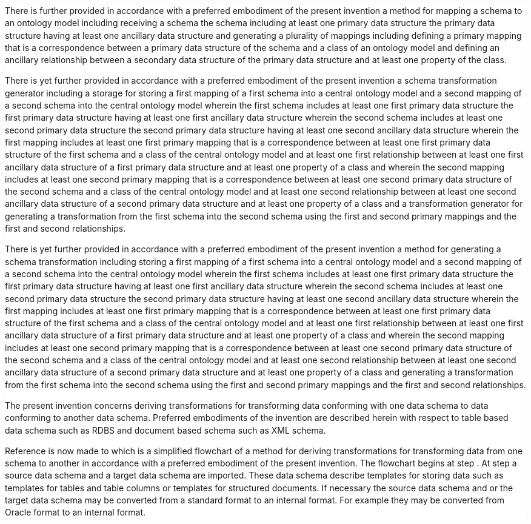 There is further provided in accordance with a preferred embodiment of the present invention a method for mapping a schema to an ontology model including receiving a schema the schema including at least one primary data structure the primary data structure having at least one ancillary data structure and generating a plurality of mappings including defining a primary mapping that is a correspondence between a primary data structure of the schema and a class of an ontology model and defining an ancillary relationship between a secondary data structure of the primary data structure and at least one property of the class.

There is yet further provided in accordance with a preferred embodiment of the present invention a schema transformation generator including a storage for storing a first mapping of a first schema into a central ontology model and a second mapping of a second schema into the central ontology model wherein the first schema includes at least one first primary data structure the first primary data structure having at least one first ancillary data structure wherein the second schema includes at least one second primary data structure the second primary data structure having at least one second ancillary data structure wherein the first mapping includes at least one first primary mapping that is a correspondence between at least one first primary data structure of the first schema and a class of the central ontology model and at least one first relationship between at least one first ancillary data structure of a first primary data structure and at least one property of a class and wherein the second mapping includes at least one second primary mapping that is a correspondence between at least one second primary data structure of the second schema and a class of the central ontology model and at least one second relationship between at least one second ancillary data structure of a second primary data structure and at least one property of a class and a transformation generator for generating a transformation from the first schema into the second schema using the first and second primary mappings and the first and second relationships.

There is yet further provided in accordance with a preferred embodiment of the present invention a method for generating a schema transformation including storing a first mapping of a first schema into a central ontology model and a second mapping of a second schema into the central ontology model wherein the first schema includes at least one first primary data structure the first primary data structure having at least one first ancillary data structure wherein the second schema includes at least one second primary data structure the second primary data structure having at least one second ancillary data structure wherein the first mapping includes at least one first primary mapping that is a correspondence between at least one first primary data structure of the first schema and a class of the central ontology model and at least one first relationship between at least one first ancillary data structure of a first primary data structure and at least one property of a class and wherein the second mapping includes at least one second primary mapping that is a correspondence between at least one second primary data structure of the second schema and a class of the central ontology model and at least one second relationship between at least one second ancillary data structure of a second primary data structure and at least one property of a class and generating a transformation from the first schema into the second schema using the first and second primary mappings and the first and second relationships.

The present invention concerns deriving transformations for transforming data conforming with one data schema to data conforming to another data schema. Preferred embodiments of the invention are described herein with respect to table based data schema such as RDBS and document based schema such as XML schema.

Reference is now made to which is a simplified flowchart of a method for deriving transformations for transforming data from one schema to another in accordance with a preferred embodiment of the present invention. The flowchart begins at step . At step a source data schema and a target data schema are imported. These data schema describe templates for storing data such as templates for tables and table columns or templates for structured documents. If necessary the source data schema and or the target data schema may be converted from a standard format to an internal format. For example they may be converted from Oracle format to an internal format.
